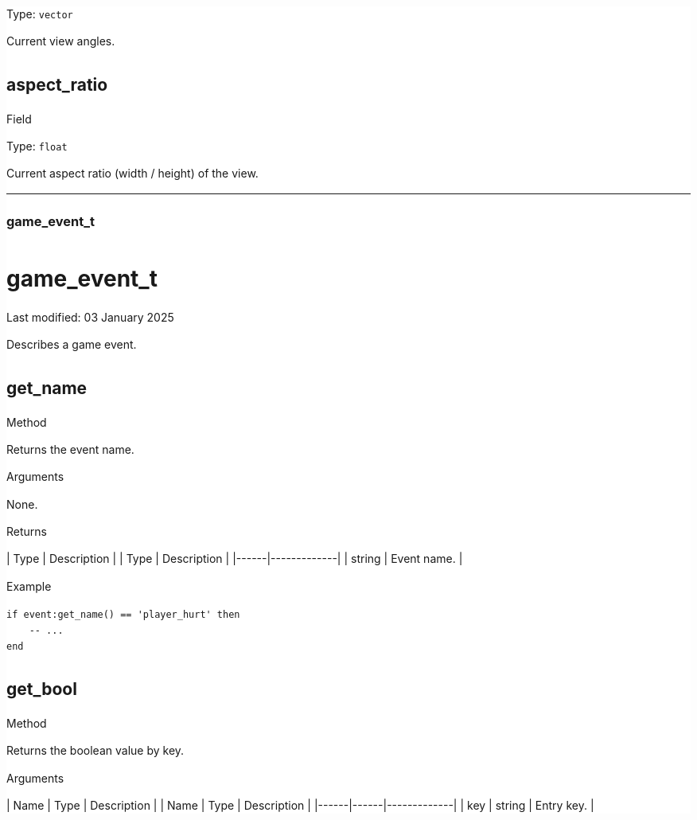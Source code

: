 Type:  ` vector ` 

Current view angles. 

##  aspect_ratio   

Field 

Type: ` float `

Current aspect ratio (width / height) of the view.

---


### game_event_t﻿

#  game_event_t 

Last modified: 03 January 2025 

Describes a game event. 

##  get_name   

Method 

Returns the event name. 

Arguments 

None. 

Returns 

| Type | Description |
| Type | Description |
|------|-------------|
| string | Event name. |
  
Example 
    
    
    if event:get_name() == 'player_hurt' then
        -- ...
    end

##  get_bool   

Method 

Returns the boolean value by key. 

Arguments 

| Name | Type | Description |
| Name | Type | Description |
|------|------|-------------|
| key | string | Entry key. |
  